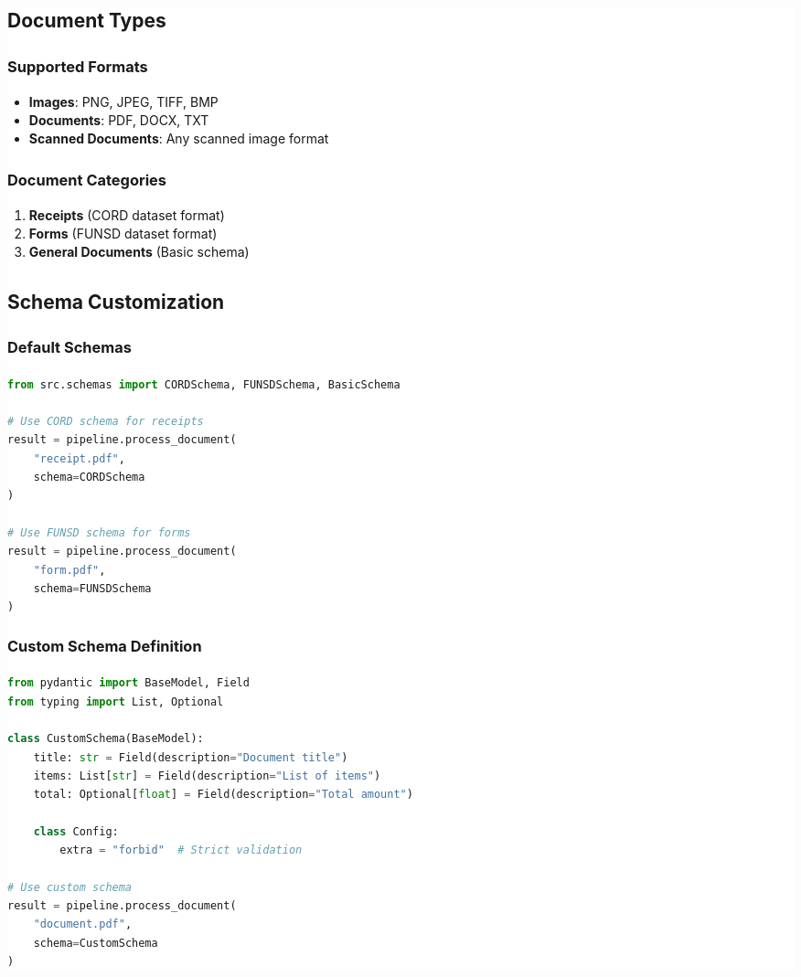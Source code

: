 ## Document Types

### Supported Formats

- **Images**: PNG, JPEG, TIFF, BMP
- **Documents**: PDF, DOCX, TXT
- **Scanned Documents**: Any scanned image format

### Document Categories

1. **Receipts** (CORD dataset format)
2. **Forms** (FUNSD dataset format)
3. **General Documents** (Basic schema)

## Schema Customization

### Default Schemas

```python
from src.schemas import CORDSchema, FUNSDSchema, BasicSchema

# Use CORD schema for receipts
result = pipeline.process_document(
    "receipt.pdf",
    schema=CORDSchema
)

# Use FUNSD schema for forms
result = pipeline.process_document(
    "form.pdf",
    schema=FUNSDSchema
)
```

### Custom Schema Definition

```python
from pydantic import BaseModel, Field
from typing import List, Optional

class CustomSchema(BaseModel):
    title: str = Field(description="Document title")
    items: List[str] = Field(description="List of items")
    total: Optional[float] = Field(description="Total amount")
    
    class Config:
        extra = "forbid"  # Strict validation

# Use custom schema
result = pipeline.process_document(
    "document.pdf",
    schema=CustomSchema
)
```
